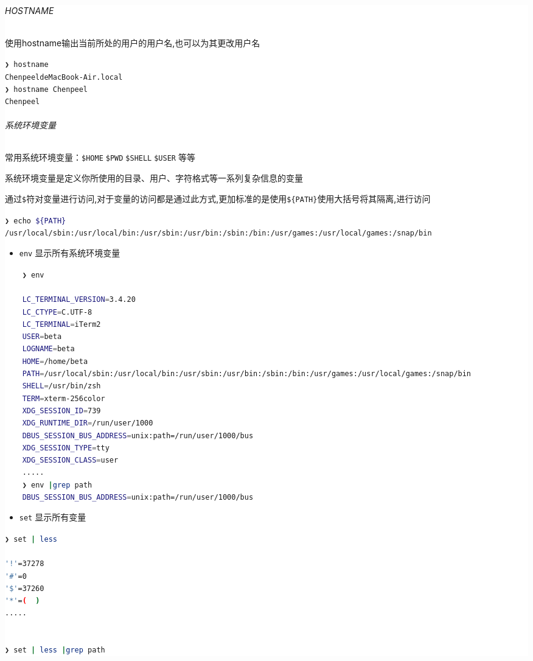 

###### <a id="hostname">HOSTNAME</a>

使用hostname输出当前所处的用户的用户名,也可以为其更改用户名

```bash
❯ hostname
ChenpeeldeMacBook-Air.local
❯ hostname Chenpeel
Chenpeel
```



###### <a id="env">系统环境变量</a>

常用系统环境变量：`$HOME` `$PWD` `$SHELL` `$USER` 等等

系统环境变量是定义你所使用的目录、用户、字符格式等一系列复杂信息的变量

通过`$`符对变量进行访问,对于变量的访问都是通过此方式,更加标准的是使用`${PATH}`使用大括号将其隔离,进行访问

```bash
❯ echo ${PATH}
/usr/local/sbin:/usr/local/bin:/usr/sbin:/usr/bin:/sbin:/bin:/usr/games:/usr/local/games:/snap/bin
```


- `env`  显示所有系统环境变量
```bash
	❯ env
	
	LC_TERMINAL_VERSION=3.4.20
	LC_CTYPE=C.UTF-8
	LC_TERMINAL=iTerm2
	USER=beta
	LOGNAME=beta
	HOME=/home/beta
	PATH=/usr/local/sbin:/usr/local/bin:/usr/sbin:/usr/bin:/sbin:/bin:/usr/games:/usr/local/games:/snap/bin
	SHELL=/usr/bin/zsh
	TERM=xterm-256color
	XDG_SESSION_ID=739
	XDG_RUNTIME_DIR=/run/user/1000
	DBUS_SESSION_BUS_ADDRESS=unix:path=/run/user/1000/bus
	XDG_SESSION_TYPE=tty
	XDG_SESSION_CLASS=user
	.....
	❯ env |grep path
	DBUS_SESSION_BUS_ADDRESS=unix:path=/run/user/1000/bus
```

- `set` 显示所有变量

```bash
❯ set | less

'!'=37278
'#'=0
'$'=37260
'*'=(  )
.....


❯ set | less |grep path

```